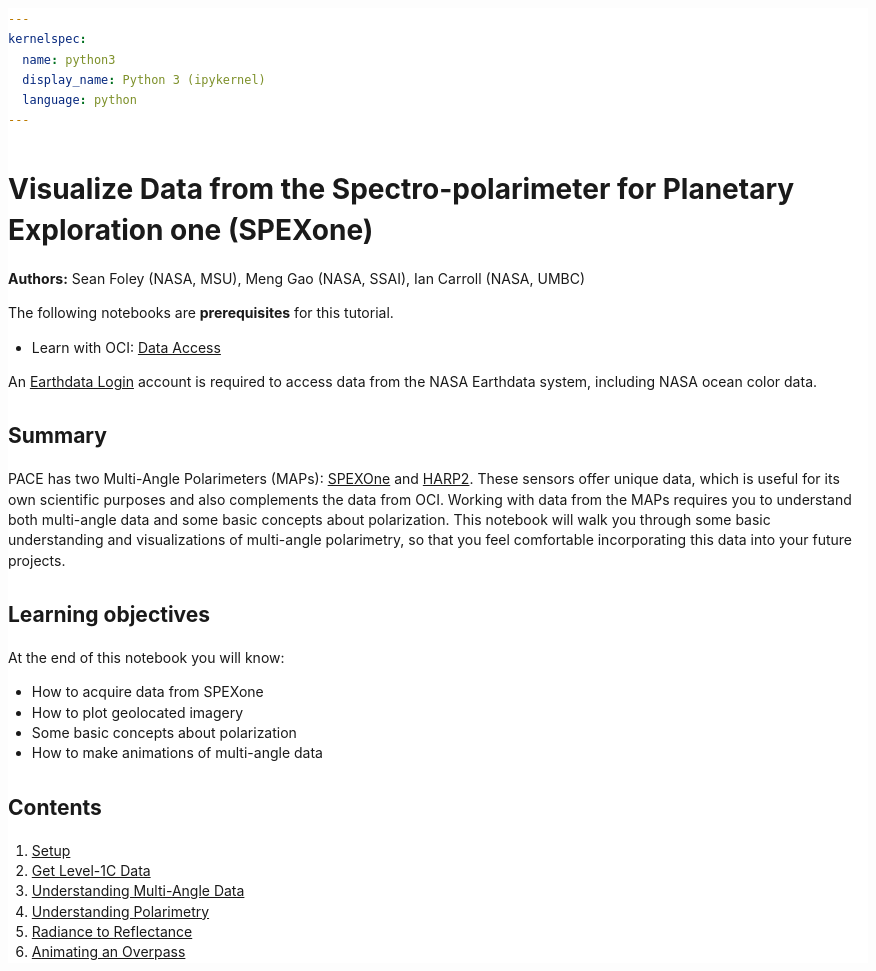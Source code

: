 ```yaml
---
kernelspec:
  name: python3
  display_name: Python 3 (ipykernel)
  language: python
---
```


# Visualize Data from the Spectro-polarimeter for Planetary Exploration one (SPEXone)

**Authors:** Sean Foley (NASA, MSU), Meng Gao (NASA, SSAI), Ian Carroll (NASA, UMBC)

<div class="alert alert-success" role="alert">

The following notebooks are **prerequisites** for this tutorial.

- Learn with OCI: [Data Access][oci-data-access]

</div>

<div class="alert alert-info" role="alert">

An [Earthdata Login][edl] account is required to access data from the NASA Earthdata system, including NASA ocean color data.

</div>

[edl]: https://urs.earthdata.nasa.gov/
[oci-data-access]: https://oceancolor.gsfc.nasa.gov/resources/docs/tutorials/notebooks/oci_data_access/

## Summary

PACE has two Multi-Angle Polarimeters (MAPs): [SPEXOne](https://pace.oceansciences.org/spexone.htm) and [HARP2](https://pace.oceansciences.org/harp2.htm). These sensors offer unique data, which is useful for its own scientific purposes and also complements the data from OCI. Working with data from the MAPs requires you to understand both multi-angle data and some basic concepts about polarization. This notebook will walk you through some basic understanding and visualizations of multi-angle polarimetry, so that you feel comfortable incorporating this data into your future projects.

## Learning objectives

At the end of this notebook you will know:

* How to acquire data from SPEXone
* How to plot geolocated imagery
* Some basic concepts about polarization
* How to make animations of multi-angle data

## Contents

1. [Setup](#1.-Setup)
2. [Get Level-1C Data](#2.-Get-Level-1C-Data)
3. [Understanding Multi-Angle Data](#3.-Understanding-Multi-Angle-Data)
4. [Understanding Polarimetry](#4.-Understanding-Polarimetry)
5. [Radiance to Reflectance](#5.-Radiance-to-Reflectance)
6. [Animating an Overpass](#6.-Animating-an-Overpass)


[tutorials]: https://oceancolor.gsfc.nasa.gov/resources/docs/tutorials/